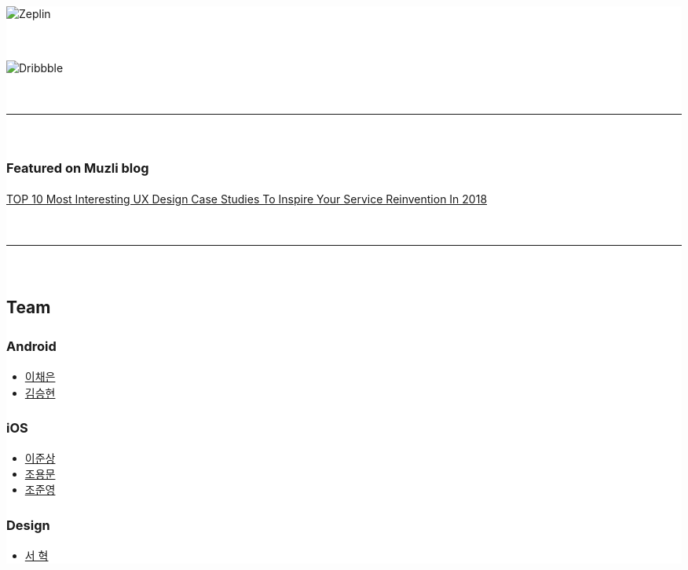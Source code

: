 ![Zeplin](https://spemer.com/img/works/univcam/zeplin.jpg)

&nbsp;

![Dribbble](https://spemer.com/img/works/univcam/dribbble.png)

&nbsp;

---
&nbsp;

### Featured on Muzli blog

[TOP 10 Most Interesting UX Design Case Studies To Inspire Your Service Reinvention In 2018](https://medium.muz.li/top-10-most-interesting-ux-design-case-studies-to-inspire-your-service-reinvention-in-2018-ea2309e4104b)

&nbsp;

---
&nbsp;

## Team

### Android

- [이채은](https://github.com/chaeeun)
- [김승현](https://github.com/coee)

### iOS

- [이준상](https://github.com/zunzunzun)
- [조용문](https://github.com/choymoon)
- [조준영](https://github.com/chojunyng)

### Design

- [서 혁](https://github.com/spemer)
